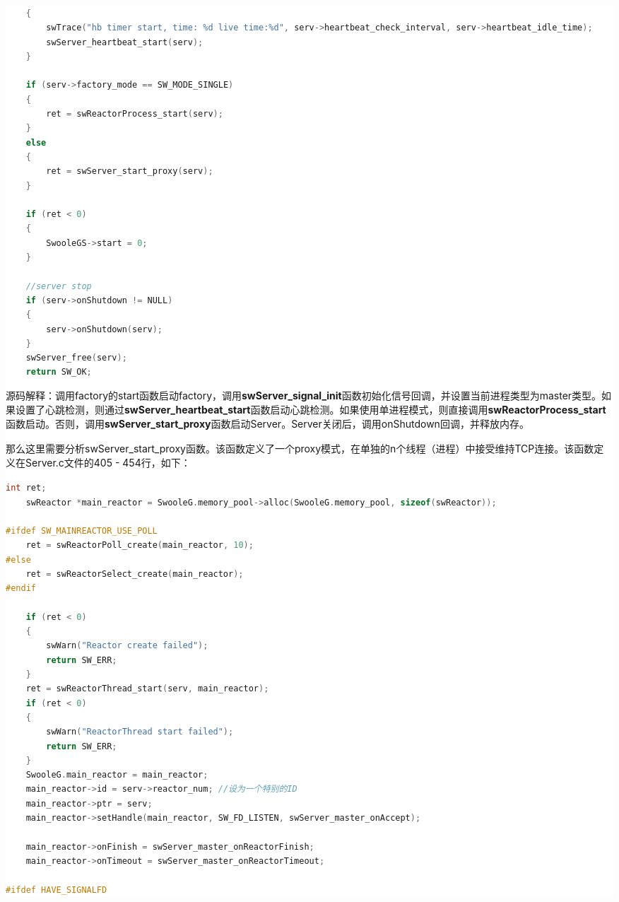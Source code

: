 ```c
    {
        swTrace("hb timer start, time: %d live time:%d", serv->heartbeat_check_interval, serv->heartbeat_idle_time);
        swServer_heartbeat_start(serv);
    }

    if (serv->factory_mode == SW_MODE_SINGLE)
    {
        ret = swReactorProcess_start(serv);
    }
    else
    {
        ret = swServer_start_proxy(serv);
    }

    if (ret < 0)
    {
        SwooleGS->start = 0;
    }

    //server stop
    if (serv->onShutdown != NULL)
    {
        serv->onShutdown(serv);
    }
    swServer_free(serv);
    return SW_OK;
```
源码解释：调用factory的start函数启动factory，调用**swServer_signal_init**函数初始化信号回调，并设置当前进程类型为master类型。如果设置了心跳检测，则通过**swServer_heartbeat_start**函数启动心跳检测。如果使用单进程模式，则直接调用**swReactorProcess_start**函数启动。否则，调用**swServer_start_proxy**函数启动Server。Server关闭后，调用onShutdown回调，并释放内存。

那么这里需要分析swServer_start_proxy函数。该函数定义了一个proxy模式，在单独的n个线程（进程）中接受维持TCP连接。该函数定义在Server.c文件的405 - 454行，如下：
```c
int ret;
    swReactor *main_reactor = SwooleG.memory_pool->alloc(SwooleG.memory_pool, sizeof(swReactor));

#ifdef SW_MAINREACTOR_USE_POLL
    ret = swReactorPoll_create(main_reactor, 10);
#else
    ret = swReactorSelect_create(main_reactor);
#endif

    if (ret < 0)
    {
        swWarn("Reactor create failed");
        return SW_ERR;
    }
    ret = swReactorThread_start(serv, main_reactor);
    if (ret < 0)
    {
        swWarn("ReactorThread start failed");
        return SW_ERR;
    }
    SwooleG.main_reactor = main_reactor;
    main_reactor->id = serv->reactor_num; //设为一个特别的ID
    main_reactor->ptr = serv;
    main_reactor->setHandle(main_reactor, SW_FD_LISTEN, swServer_master_onAccept);

    main_reactor->onFinish = swServer_master_onReactorFinish;
    main_reactor->onTimeout = swServer_master_onReactorTimeout;

#ifdef HAVE_SIGNALFD
```